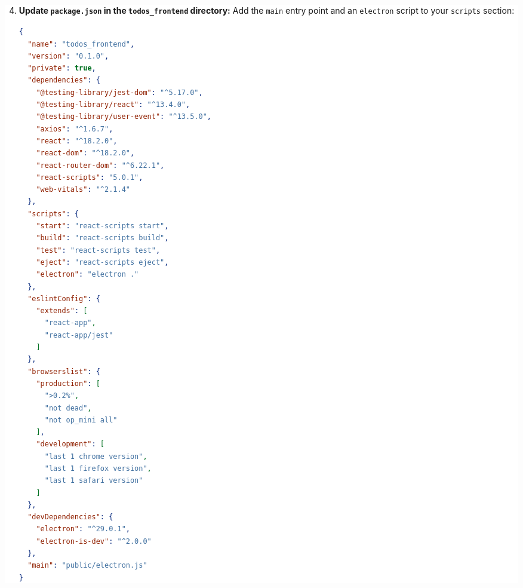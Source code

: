 4.  **Update `package.json` in the `todos_frontend` directory:**
    Add the `main` entry point and an `electron` script to your `scripts` section:

    ```json
    {
      "name": "todos_frontend",
      "version": "0.1.0",
      "private": true,
      "dependencies": {
        "@testing-library/jest-dom": "^5.17.0",
        "@testing-library/react": "^13.4.0",
        "@testing-library/user-event": "^13.5.0",
        "axios": "^1.6.7",
        "react": "^18.2.0",
        "react-dom": "^18.2.0",
        "react-router-dom": "^6.22.1",
        "react-scripts": "5.0.1",
        "web-vitals": "^2.1.4"
      },
      "scripts": {
        "start": "react-scripts start",
        "build": "react-scripts build",
        "test": "react-scripts test",
        "eject": "react-scripts eject",
        "electron": "electron ."
      },
      "eslintConfig": {
        "extends": [
          "react-app",
          "react-app/jest"
        ]
      },
      "browserslist": {
        "production": [
          ">0.2%",
          "not dead",
          "not op_mini all"
        ],
        "development": [
          "last 1 chrome version",
          "last 1 firefox version",
          "last 1 safari version"
        ]
      },
      "devDependencies": {
        "electron": "^29.0.1",
        "electron-is-dev": "^2.0.0"
      },
      "main": "public/electron.js"
    }
    ```
